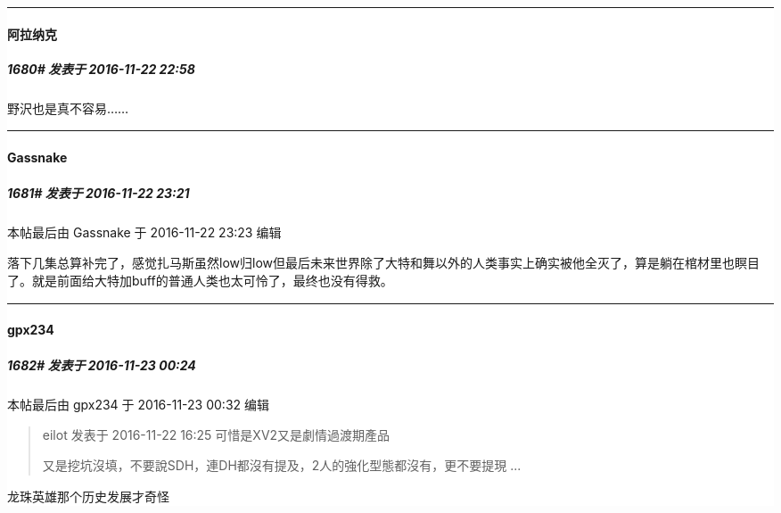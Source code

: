 




-----

####  阿拉纳克  
##### 1680#       发表于 2016-11-22 22:58




野沢也是真不容易……







-----

####  Gassnake  
##### 1681#       发表于 2016-11-22 23:21



 本帖最后由 Gassnake 于 2016-11-22 23:23 编辑 

落下几集总算补完了，感觉扎马斯虽然low归low但最后未来世界除了大特和舞以外的人类事实上确实被他全灭了，算是躺在棺材里也瞑目了。就是前面给大特加buff的普通人类也太可怜了，最终也没有得救。







-----

####  gpx234  
##### 1682#       发表于 2016-11-23 00:24



 本帖最后由 gpx234 于 2016-11-23 00:32 编辑 
<blockquote>eilot 发表于 2016-11-22 16:25
可惜是XV2又是劇情過渡期產品

又是挖坑沒填，不要說SDH，連DH都沒有提及，2人的強化型態都沒有，更不要提現 ...</blockquote>
龙珠英雄那个历史发展才奇怪


